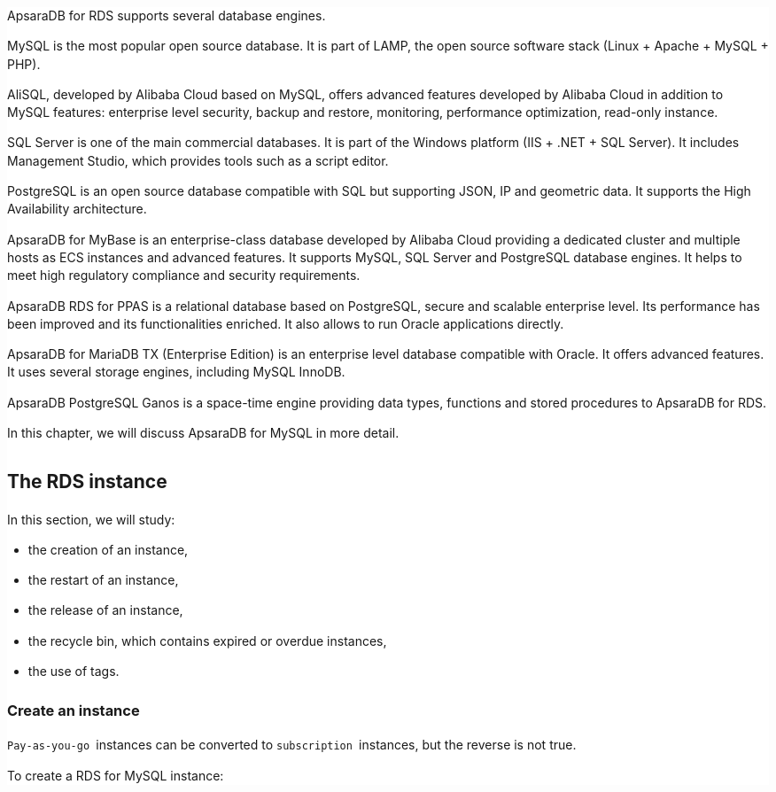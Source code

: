 ApsaraDB for RDS supports several database engines.

MySQL is the most popular open source database. It is part of LAMP, the
open source software stack (Linux + Apache + MySQL + PHP).

AliSQL, developed by Alibaba Cloud based on MySQL, offers advanced
features developed by Alibaba Cloud in addition to MySQL features:
enterprise level security, backup and restore, monitoring, performance
optimization, read-only instance.

SQL Server is one of the main commercial databases. It is part of the
Windows platform (IIS + .NET + SQL Server). It includes Management
Studio, which provides tools such as a script editor.

PostgreSQL is an open source database compatible with SQL but supporting
JSON, IP and geometric data. It supports the High Availability
architecture.

ApsaraDB for MyBase is an enterprise-class database developed by Alibaba
Cloud providing a dedicated cluster and multiple hosts as ECS instances
and advanced features. It supports MySQL, SQL Server and PostgreSQL
database engines. It helps to meet high regulatory compliance and
security requirements.

ApsaraDB RDS for PPAS is a relational database based on PostgreSQL,
secure and scalable enterprise level. Its performance has been improved
and its functionalities enriched. It also allows to run Oracle
applications directly.

ApsaraDB for MariaDB TX (Enterprise Edition) is an enterprise level
database compatible with Oracle. It offers advanced features. It uses
several storage engines, including MySQL InnoDB.

ApsaraDB PostgreSQL Ganos is a space-time engine providing data types,
functions and stored procedures to ApsaraDB for RDS.

In this chapter, we will discuss ApsaraDB for MySQL in more detail.

## The RDS instance 

In this section, we will study:

-   the creation of an instance,

-   the restart of an instance,

-   the release of an instance,

-   the recycle bin, which contains expired or overdue instances,

-   the use of tags.

### Create an instance 

`Pay-as-you-go `instances can be converted to `subscription
`instances, but the reverse is not true.

To create a RDS for MySQL instance:
